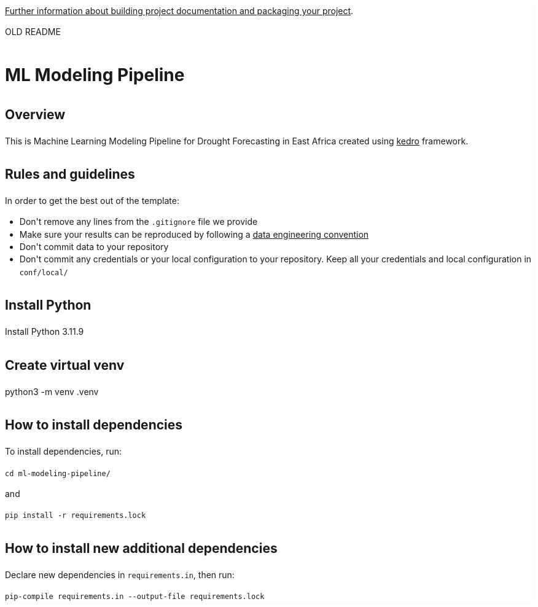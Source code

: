 [Further information about building project documentation and packaging your project](https://docs.kedro.org/en/stable/tutorial/package_a_project.html).


OLD README 

# ML Modeling Pipeline

## Overview

This is Machine Learning Modeling Pipeline for Drought Forecasting in East Africa created using [kedro](https://docs.kedro.org) framework.

## Rules and guidelines

In order to get the best out of the template:

* Don't remove any lines from the `.gitignore` file we provide
* Make sure your results can be reproduced by following a [data engineering convention](https://docs.kedro.org/en/stable/faq/faq.html#what-is-data-engineering-convention)
* Don't commit data to your repository
* Don't commit any credentials or your local configuration to your repository. Keep all your credentials and local configuration in `conf/local/`

## Install Python

Install Python 3.11.9

## Create virtual venv 
python3 -m venv .venv

## How to install dependencies

To install dependencies, run:
```
cd ml-modeling-pipeline/
```
and

```
pip install -r requirements.lock
```

## How to install new additional dependencies

Declare new dependencies in `requirements.in`, then run:

```
pip-compile requirements.in --output-file requirements.lock

```
